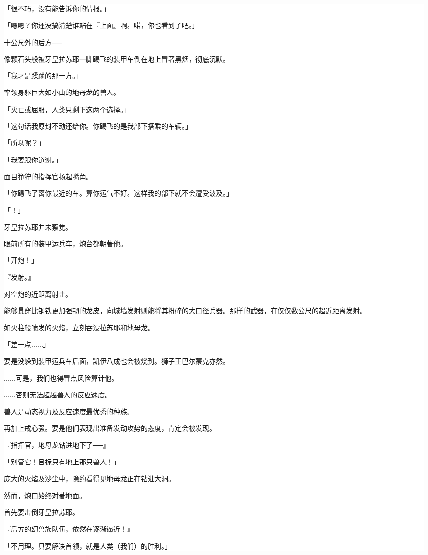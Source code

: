 「很不巧，没有能告诉你的情报。」

「嗯嗯？你还没搞清楚谁站在『上面』啊。喏，你也看到了吧。」

十公尺外的后方──

像颗石头般被牙皇拉苏耶一脚踢飞的装甲车倒在地上冒著黑烟，彻底沉默。

「我才是蹂躏的那一方。」

率领身躯巨大如小山的地母龙的兽人。

「灭亡或屈服，人类只剩下这两个选择。」

「这句话我原封不动还给你。你踢飞的是我部下搭乘的车辆。」

「所以呢？」

「我要跟你道谢。」

面目狰狞的指挥官扬起嘴角。

「你踢飞了离你最近的车。算你运气不好。这样我的部下就不会遭受波及。」

「！」

牙皇拉苏耶并未察觉。

眼前所有的装甲运兵车，炮台都朝著他。

「开炮！」

『发射。』

对空炮的近距离射击。

能够贯穿比钢铁更加强韧的龙皮，向城墙发射则能将其粉碎的大口径兵器。那样的武器，在仅仅数公尺的超近距离发射。

如火柱般喷发的火焰，立刻吞没拉苏耶和地母龙。

「差一点……」

要是没躲到装甲运兵车后面，凯伊八成也会被烧到。狮子王巴尔蒙克亦然。

……可是，我们也得冒点风险算计他。

……否则无法超越兽人的反应速度。

兽人是动态视力及反应速度最优秀的种族。

再加上戒心强。要是他们表现出准备发动攻势的态度，肯定会被发现。

『指挥官，地母龙钻进地下了──』

「别管它！目标只有地上那只兽人！」

庞大的火焰及沙尘中，隐约看得见地母龙正在钻进大洞。

然而，炮口始终对著地面。

首先要击倒牙皇拉苏耶。

『后方的幻兽族队伍，依然在逐渐逼近！』

「不用理。只要解决首领，就是人类（我们）的胜利。」
